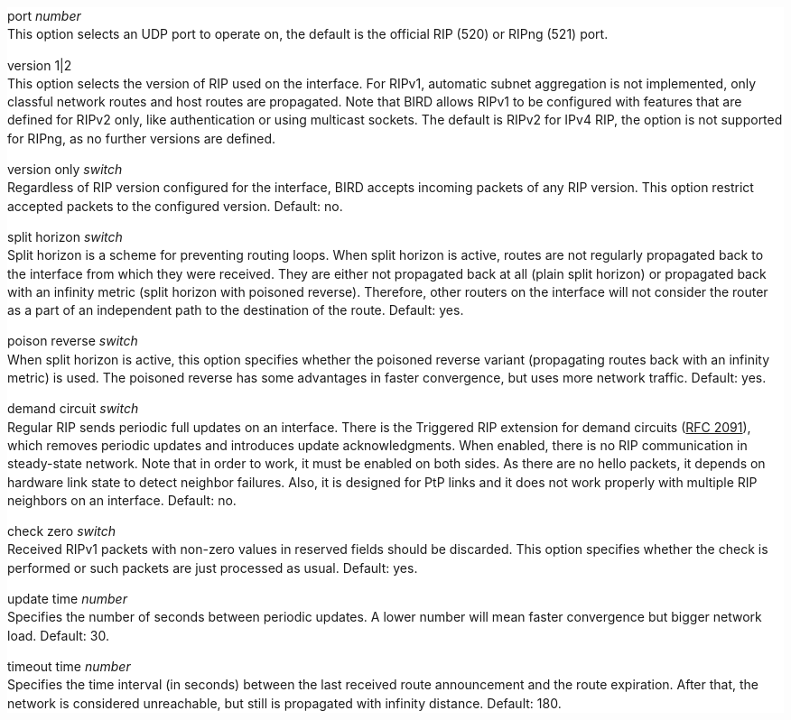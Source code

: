 <span id="rip-iface-port" class="code">port *number*</span>  
This option selects an UDP port to operate on, the default is the
    official RIP (520) or RIPng (521) port.

<span id="rip-iface-version" class="code">version 1\|2</span>  
This option selects the version of RIP used on the interface. For RIPv1,
    automatic subnet aggregation is not implemented, only classful network
    routes and host routes are propagated. Note that BIRD allows RIPv1 to be
    configured with features that are defined for RIPv2 only, like
    authentication or using multicast sockets. The default is RIPv2 for IPv4
    RIP, the option is not supported for RIPng, as no further versions are
    defined.

<span id="rip-iface-version-only" class="code">version only *switch*</span>  
Regardless of RIP version configured for the interface, BIRD accepts
    incoming packets of any RIP version. This option restrict accepted
    packets to the configured version. Default: no.

<span id="rip-iface-split-horizon" class="code">split horizon *switch*</span>  
Split horizon is a scheme for preventing routing loops. When split
    horizon is active, routes are not regularly propagated back to the
    interface from which they were received. They are either not propagated
    back at all (plain split horizon) or propagated back with an infinity
    metric (split horizon with poisoned reverse). Therefore, other routers
    on the interface will not consider the router as a part of an
    independent path to the destination of the route. Default: yes.

<span id="rip-iface-poison-reverse" class="code">poison reverse *switch*</span>  
When split horizon is active, this option specifies whether the poisoned
    reverse variant (propagating routes back with an infinity metric) is
    used. The poisoned reverse has some advantages in faster convergence,
    but uses more network traffic. Default: yes.

<span id="rip-iface-demand-circuit" class="code">demand circuit *switch*</span>  
Regular RIP sends periodic full updates on an interface. There is the
    Triggered RIP extension for demand circuits (<a href="https://datatracker.ietf.org/doc/rfc2091" class="rfc">RFC
2091</a>), which
    removes periodic updates and introduces update acknowledgments. When
    enabled, there is no RIP communication in steady-state network. Note
    that in order to work, it must be enabled on both sides. As there are
    no hello packets, it depends on hardware link state to detect neighbor
    failures. Also, it is designed for PtP links and it does not work
    properly with multiple RIP neighbors on an interface. Default: no.

<span id="rip-iface-check-zero" class="code">check zero *switch*</span>  
Received RIPv1 packets with non-zero values in reserved fields should
    be discarded. This option specifies whether the check is performed or
    such packets are just processed as usual. Default: yes.

<span id="rip-iface-update-time" class="code">update time *number*</span>  
Specifies the number of seconds between periodic updates. A lower number
    will mean faster convergence but bigger network load. Default: 30.

<span id="rip-iface-timeout-time" class="code">timeout time *number*</span>  
Specifies the time interval (in seconds) between the last received route
    announcement and the route expiration. After that, the network is
    considered unreachable, but still is propagated with infinity distance.
    Default: 180.
